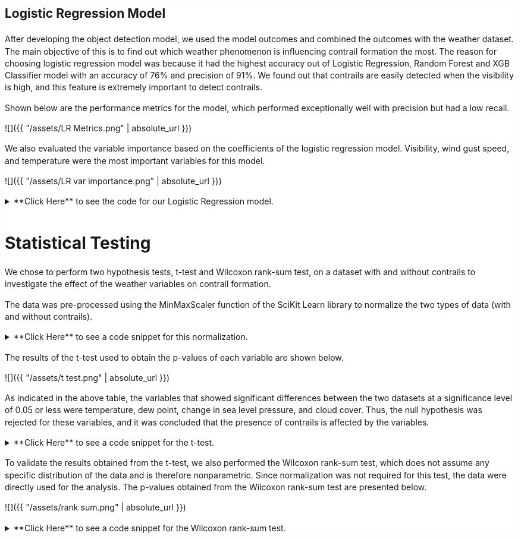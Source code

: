 ## Logistic Regression Model

After developing the object detection model, we used the model outcomes and combined the outcomes with the weather dataset. The main objective of this is to find out which weather phenomenon is influencing contrail formation the most. The reason for choosing logistic regression model was because it had the highest accuracy out of Logistic Regression, Random Forest and XGB Classifier model with an accuracy of 76% and precision of 91%. We found out that contrails are easily detected when the visibility is high, and this feature is extremely important to detect contrails. 

Shown below are the performance metrics for the model, which performed exceptionally well with precision but had a low recall. 

![]({{ "/assets/LR Metrics.png" | absolute_url }})

We also evaluated the variable importance based on the coefficients of the logistic regression model. Visibility, wind gust speed, and temperature were the most important variables for this model. 

![]({{ "/assets/LR var importance.png" | absolute_url }})

<details><summary markdown="span">**Click Here** to see the code for our Logistic Regression model.</summary></details>

# Statistical Testing

We chose to perform two hypothesis tests, t-test and Wilcoxon rank-sum test, on a dataset with and without contrails to investigate the effect of the weather variables on contrail formation. 

The data was pre-processed using the MinMaxScaler function of the SciKit Learn library to normalize the two types of data (with and without contrails).

<details><summary markdown="span">**Click Here** to see a code snippet for this normalization.</summary></details>

The results of the t-test used to obtain the p-values of each variable are shown below.

![]({{ "/assets/t test.png" | absolute_url }})

As indicated in the above table, the variables that showed significant differences between the two datasets at a significance level of 0.05 or less were temperature, dew point, change in sea level pressure, and cloud cover. Thus, the null hypothesis was rejected for these variables, and it was concluded that the presence of contrails is affected by the variables.

<details><summary markdown="span">**Click Here** to see a code snippet for the t-test.</summary></details>

To validate the results obtained from the t-test, we also performed the Wilcoxon rank-sum test, which does not assume any specific distribution of the data and is therefore nonparametric. Since normalization was not required for this test, the data were directly used for the analysis. The p-values obtained from the Wilcoxon rank-sum test are presented below.

![]({{ "/assets/rank sum.png" | absolute_url }})

<details><summary markdown="span">**Click Here** to see a code snippet for the Wilcoxon rank-sum test.</summary></details>
